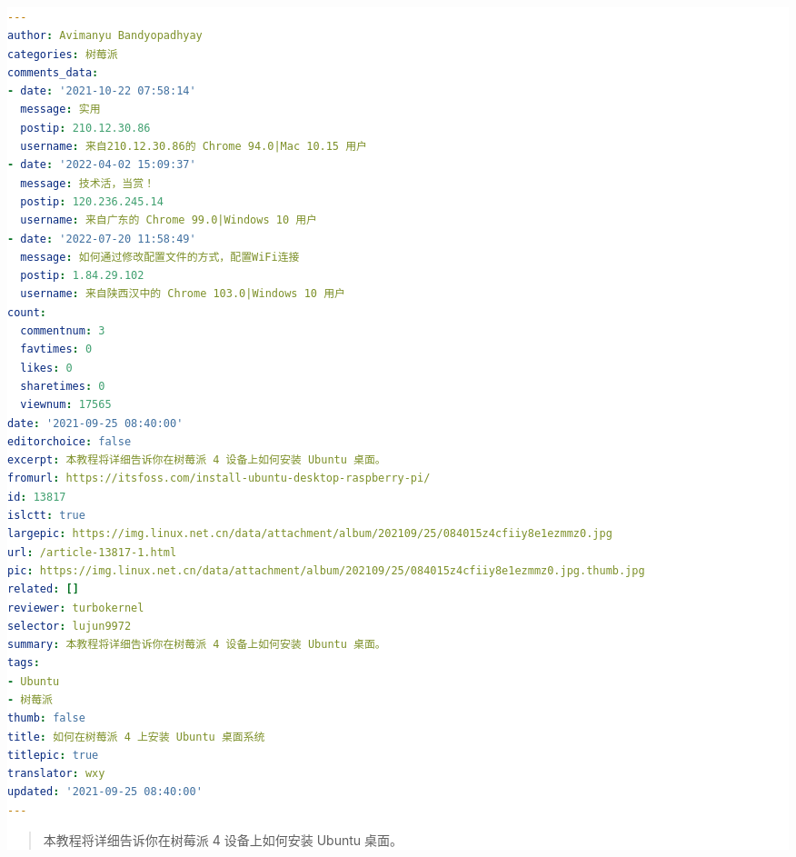 ```yaml
---
author: Avimanyu Bandyopadhyay
categories: 树莓派
comments_data:
- date: '2021-10-22 07:58:14'
  message: 实用
  postip: 210.12.30.86
  username: 来自210.12.30.86的 Chrome 94.0|Mac 10.15 用户
- date: '2022-04-02 15:09:37'
  message: 技术活，当赏！
  postip: 120.236.245.14
  username: 来自广东的 Chrome 99.0|Windows 10 用户
- date: '2022-07-20 11:58:49'
  message: 如何通过修改配置文件的方式，配置WiFi连接
  postip: 1.84.29.102
  username: 来自陕西汉中的 Chrome 103.0|Windows 10 用户
count:
  commentnum: 3
  favtimes: 0
  likes: 0
  sharetimes: 0
  viewnum: 17565
date: '2021-09-25 08:40:00'
editorchoice: false
excerpt: 本教程将详细告诉你在树莓派 4 设备上如何安装 Ubuntu 桌面。
fromurl: https://itsfoss.com/install-ubuntu-desktop-raspberry-pi/
id: 13817
islctt: true
largepic: https://img.linux.net.cn/data/attachment/album/202109/25/084015z4cfiiy8e1ezmmz0.jpg
url: /article-13817-1.html
pic: https://img.linux.net.cn/data/attachment/album/202109/25/084015z4cfiiy8e1ezmmz0.jpg.thumb.jpg
related: []
reviewer: turbokernel
selector: lujun9972
summary: 本教程将详细告诉你在树莓派 4 设备上如何安装 Ubuntu 桌面。
tags:
- Ubuntu
- 树莓派
thumb: false
title: 如何在树莓派 4 上安装 Ubuntu 桌面系统
titlepic: true
translator: wxy
updated: '2021-09-25 08:40:00'
---
```



> 
> 本教程将详细告诉你在树莓派 4 设备上如何安装 Ubuntu 桌面。
> 
> 
> 
